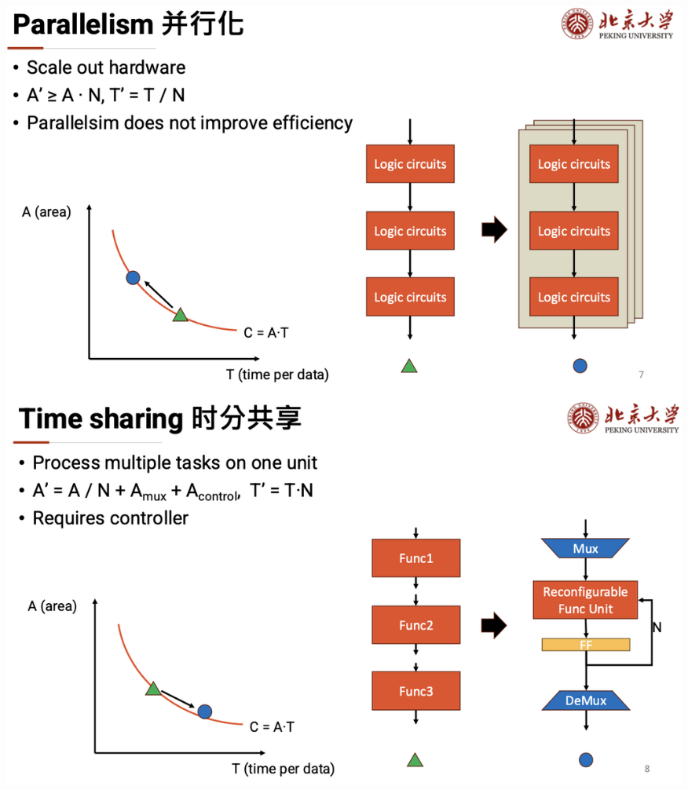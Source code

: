 ![image.png](ddpp%20note%20209b386cab6380598fdec22cdee08699/image%2011.png)

![image.png](ddpp%20note%20209b386cab6380598fdec22cdee08699/image%2012.png)
